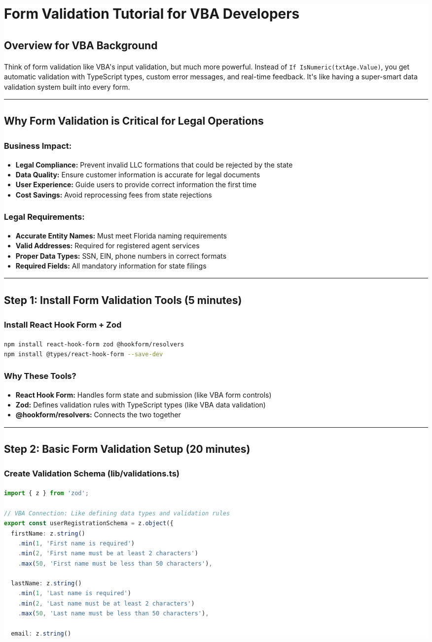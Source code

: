 # Form Validation Tutorial for VBA Developers

## Overview for VBA Background
Think of form validation like VBA's input validation, but much more powerful. Instead of `If IsNumeric(txtAge.Value)`, you get automatic validation with TypeScript types, custom error messages, and real-time feedback. It's like having a super-smart data validation system built into every form.

---

## Why Form Validation is Critical for Legal Operations

### Business Impact:
- **Legal Compliance:** Prevent invalid LLC formations that could be rejected by the state
- **Data Quality:** Ensure customer information is accurate for legal documents
- **User Experience:** Guide users to provide correct information the first time
- **Cost Savings:** Avoid reprocessing fees from state rejections

### Legal Requirements:
- **Accurate Entity Names:** Must meet Florida naming requirements
- **Valid Addresses:** Required for registered agent services
- **Proper Data Types:** SSN, EIN, phone numbers in correct formats
- **Required Fields:** All mandatory information for state filings

---

## Step 1: Install Form Validation Tools (5 minutes)

### Install React Hook Form + Zod
```bash
npm install react-hook-form zod @hookform/resolvers
npm install @types/react-hook-form --save-dev
```

### Why These Tools?
- **React Hook Form:** Handles form state and submission (like VBA form controls)
- **Zod:** Defines validation rules with TypeScript types (like VBA data validation)
- **@hookform/resolvers:** Connects the two together

---

## Step 2: Basic Form Validation Setup (20 minutes)

### Create Validation Schema (lib/validations.ts)
```typescript
import { z } from 'zod';

// VBA Connection: Like defining data types and validation rules
export const userRegistrationSchema = z.object({
  firstName: z.string()
    .min(1, 'First name is required')
    .min(2, 'First name must be at least 2 characters')
    .max(50, 'First name must be less than 50 characters'),
  
  lastName: z.string()
    .min(1, 'Last name is required')
    .min(2, 'Last name must be at least 2 characters')
    .max(50, 'Last name must be less than 50 characters'),
  
  email: z.string()
```